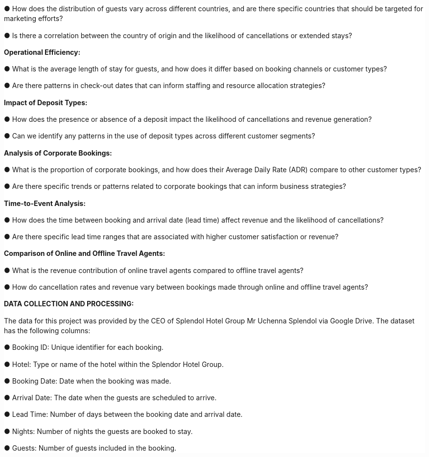 ●	How does the distribution of guests vary across different countries, and are there specific countries that should be targeted for marketing efforts?

●	Is there a correlation between the country of origin and the likelihood of cancellations or extended stays?

**Operational Efficiency:**

●	What is the average length of stay for guests, and how does it differ based on booking channels or customer types?

●	Are there patterns in check-out dates that can inform staffing and resource allocation strategies?

**Impact of Deposit Types:**

●	How does the presence or absence of a deposit impact the likelihood of cancellations and revenue generation?

●	Can we identify any patterns in the use of deposit types across different customer segments?

**Analysis of Corporate Bookings:**

●	What is the proportion of corporate bookings, and how does their Average Daily Rate (ADR) compare to other customer types?

●	Are there specific trends or patterns related to corporate bookings that can inform business strategies?

**Time-to-Event Analysis:**

●	How does the time between booking and arrival date (lead time) affect revenue and the likelihood of cancellations?

●	Are there specific lead time ranges that are associated with higher customer satisfaction or revenue?

**Comparison of Online and Offline Travel Agents:**

●	What is the revenue contribution of online travel agents compared to offline travel agents?

●	How do cancellation rates and revenue vary between bookings made through online and offline travel agents?

**DATA COLLECTION AND PROCESSING:**

The data for this project was provided by the CEO of Splendol Hotel Group Mr Uchenna Splendol via Google Drive. The dataset has the following columns:

●	Booking ID: Unique identifier for each booking.

●	Hotel: Type or name of the hotel within the Splendor Hotel Group.

●	Booking Date: Date when the booking was made.

●	Arrival Date: The date when the guests are scheduled to arrive.

●	Lead Time: Number of days between the booking date and arrival date.

●	Nights: Number of nights the guests are booked to stay.

●	Guests: Number of guests included in the booking.
